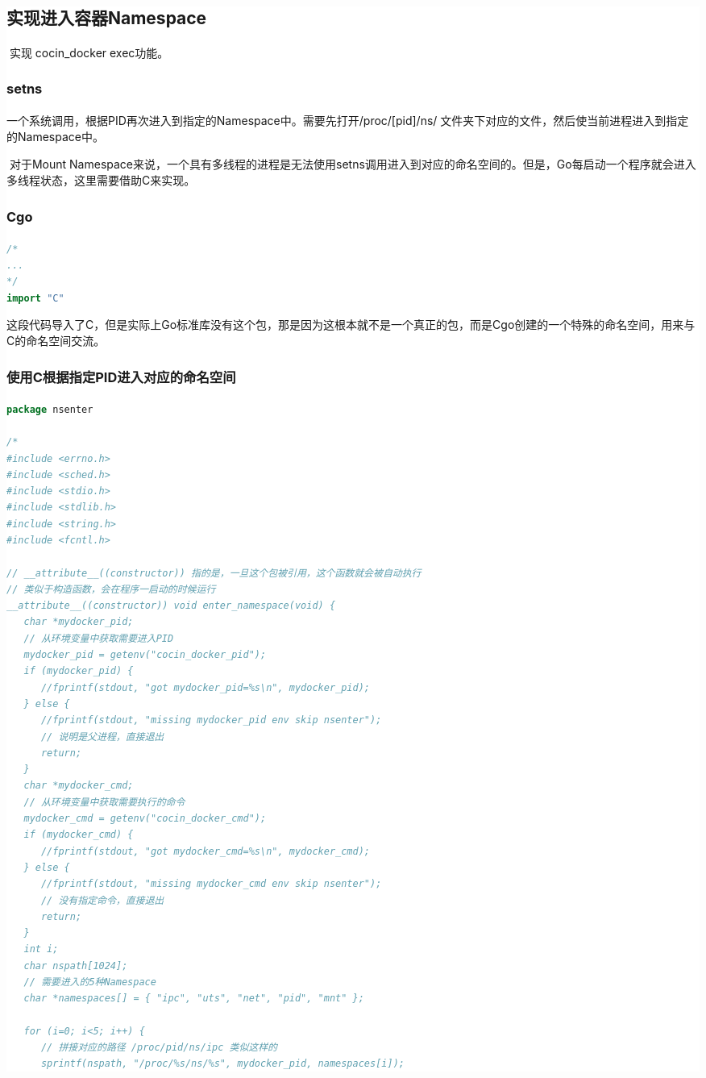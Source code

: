 ## 实现进入容器Namespace

​		实现 cocin_docker exec功能。

### setns

​		一个系统调用，根据PID再次进入到指定的Namespace中。需要先打开/proc/[pid]/ns/ 文件夹下对应的文件，然后使当前进程进入到指定的Namespace中。

​		对于Mount Namespace来说，一个具有多线程的进程是无法使用setns调用进入到对应的命名空间的。但是，Go每启动一个程序就会进入多线程状态，这里需要借助C来实现。

### Cgo

```go
/*
...
*/
import "C"
```

​		这段代码导入了C，但是实际上Go标准库没有这个包，那是因为这根本就不是一个真正的包，而是Cgo创建的一个特殊的命名空间，用来与C的命名空间交流。

### 使用C根据指定PID进入对应的命名空间

```go
package nsenter

/*
#include <errno.h>
#include <sched.h>
#include <stdio.h>
#include <stdlib.h>
#include <string.h>
#include <fcntl.h>

// __attribute__((constructor)) 指的是，一旦这个包被引用，这个函数就会被自动执行
// 类似于构造函数，会在程序一启动的时候运行
__attribute__((constructor)) void enter_namespace(void) {
   char *mydocker_pid;
   // 从环境变量中获取需要进入PID
   mydocker_pid = getenv("cocin_docker_pid");
   if (mydocker_pid) {
      //fprintf(stdout, "got mydocker_pid=%s\n", mydocker_pid);
   } else {
      //fprintf(stdout, "missing mydocker_pid env skip nsenter");
      // 说明是父进程，直接退出
      return;
   }
   char *mydocker_cmd;
   // 从环境变量中获取需要执行的命令
   mydocker_cmd = getenv("cocin_docker_cmd");
   if (mydocker_cmd) {
      //fprintf(stdout, "got mydocker_cmd=%s\n", mydocker_cmd);
   } else {
      //fprintf(stdout, "missing mydocker_cmd env skip nsenter");
      // 没有指定命令，直接退出
      return;
   }
   int i;
   char nspath[1024];
   // 需要进入的5种Namespace
   char *namespaces[] = { "ipc", "uts", "net", "pid", "mnt" };

   for (i=0; i<5; i++) {
      // 拼接对应的路径 /proc/pid/ns/ipc 类似这样的
      sprintf(nspath, "/proc/%s/ns/%s", mydocker_pid, namespaces[i]);
```